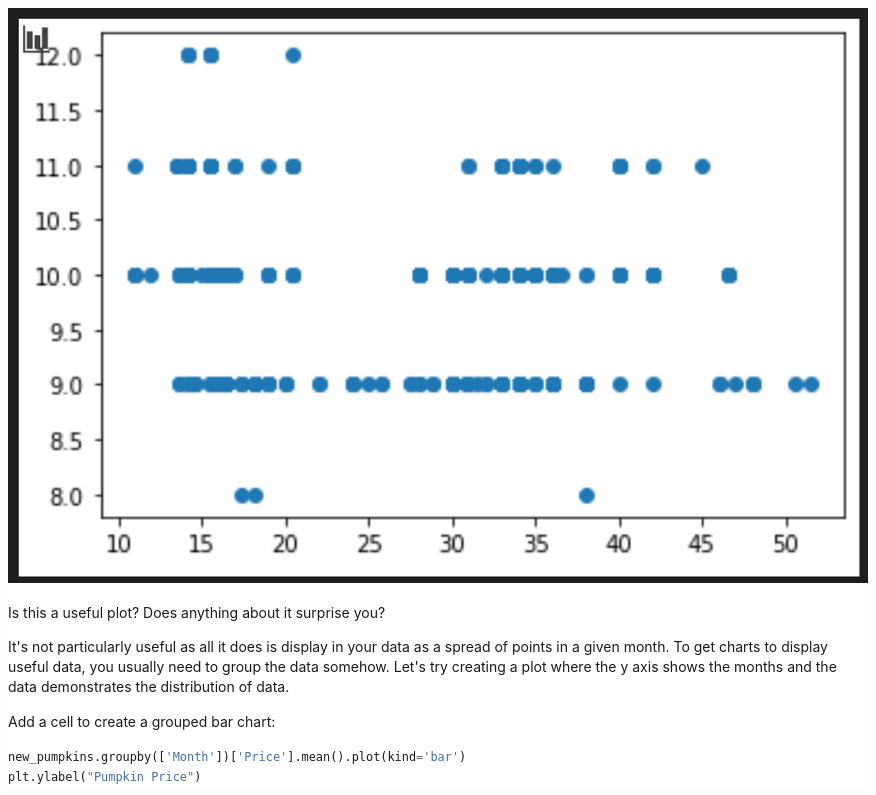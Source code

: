 ![A scatterplot showing price to month relationship](./images/scatterplot.png)

Is this a useful plot? Does anything about it surprise you?

It's not particularly useful as all it does is display in your data as a spread of points in a given month. To get charts to display useful data, you usually need to group the data somehow. Let's try creating a plot where the y axis shows the months and the data demonstrates the distribution of data. 

Add a cell to create a grouped bar chart:

```python
new_pumpkins.groupby(['Month'])['Price'].mean().plot(kind='bar')
plt.ylabel("Pumpkin Price")
```
